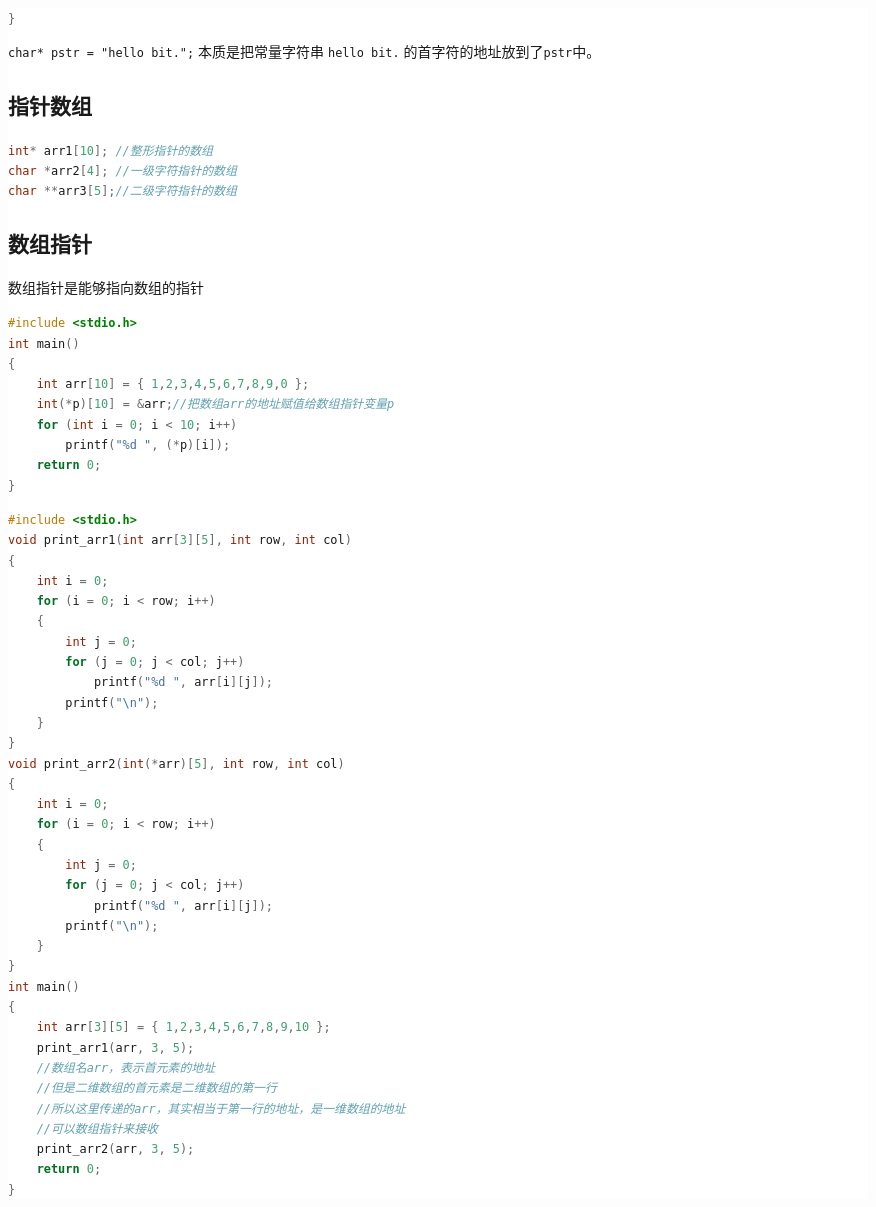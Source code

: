 ```c
}
```

 `char* pstr = "hello bit.";` 本质是把常量字符串 `hello bit.` 的首字符的地址放到了`pstr`中。

## 指针数组

```c
int* arr1[10]; //整形指针的数组
char *arr2[4]; //一级字符指针的数组
char **arr3[5];//二级字符指针的数组
```

## 数组指针

数组指针是能够指向数组的指针

```c
#include <stdio.h>
int main()
{
    int arr[10] = { 1,2,3,4,5,6,7,8,9,0 };
    int(*p)[10] = &arr;//把数组arr的地址赋值给数组指针变量p
    for (int i = 0; i < 10; i++)
        printf("%d ", (*p)[i]);
    return 0;
}
```

```c
#include <stdio.h>
void print_arr1(int arr[3][5], int row, int col)
{
    int i = 0;
    for (i = 0; i < row; i++)
    {
        int j = 0;
        for (j = 0; j < col; j++)
            printf("%d ", arr[i][j]);
        printf("\n");
    }
}
void print_arr2(int(*arr)[5], int row, int col)
{
    int i = 0;
    for (i = 0; i < row; i++)
    {
        int j = 0;
        for (j = 0; j < col; j++)
            printf("%d ", arr[i][j]);
        printf("\n");
    }
}
int main()
{
    int arr[3][5] = { 1,2,3,4,5,6,7,8,9,10 };
    print_arr1(arr, 3, 5);
    //数组名arr，表示首元素的地址
    //但是二维数组的首元素是二维数组的第一行
    //所以这里传递的arr，其实相当于第一行的地址，是一维数组的地址
    //可以数组指针来接收
    print_arr2(arr, 3, 5);
    return 0;
}
```
